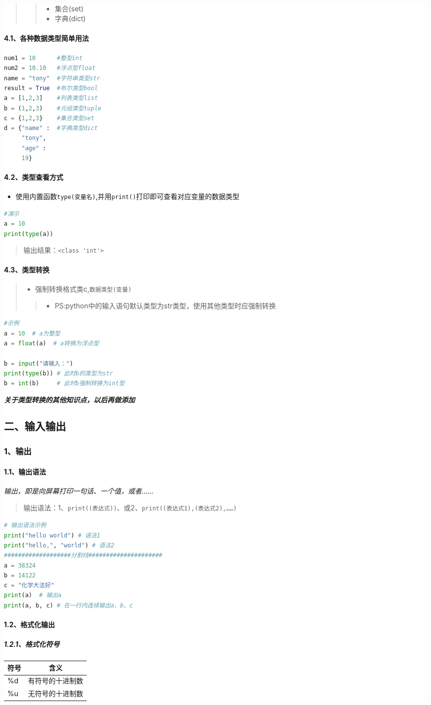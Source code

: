 >>* 集合(set)
>>* 字典(dict)
#### 4.1、各种数据类型简单用法
```python
num1 = 10      #整型int
num2 = 10.10   #浮点型float
name = "tony"  #字符串类型str
result = True  #布尔类型bool
a = [1,2,3]    #列表类型list
b = (1,2,3)    #元组类型tuple
c = {1,2,3}    #集合类型set
d = {"name" :  #字典类型dict
     "tony",
     "age" : 
     19}
```
#### 4.2、类型查看方式
* 使用内置函数`type(变量名)`,并用`print()`打印即可查看对应变量的数据类型  
```python
#演示
a = 10
print(type(a))
```
>输出结果：`<class 'int'>`
#### 4.3、类型转换
>* 强制转换格式类c,`数据类型(变量)`  
>>* PS:python中的输入语句默认类型为str类型，使用其他类型时应强制转换
```python
#示例
a = 10  # a为整型
a = float(a)  # a转换为浮点型

b = input("请输入：")  
print(type(b)) # 此时b的类型为str
b = int(b)     # 此时b强制转换为int型
```
***关于类型转换的其他知识点，以后再做添加***  

## 二、输入输出
### 1、输出
#### 1.1、输出语法
*输出，即是向屏幕打印一句话、一个值，或者……*
> 输出语法：1、`print((表达式))`、或2、`print((表达式1),(表达式2),……)`
```python
# 输出语法示例
print("hello world") # 语法1
print("hello,", "world") # 语法2
###################分割线#####################
a = 38324
b = 14122
c = "化学大法好"
print(a)  # 输出a
print(a, b, c) # 在一行内连续输出a、b、c
```
#### 1.2、格式化输出
##### 1.2.1、格式化符号
|符号|含义|
|----|----|
|%d|有符号的十进制数|
|%u|无符号的十进制数|